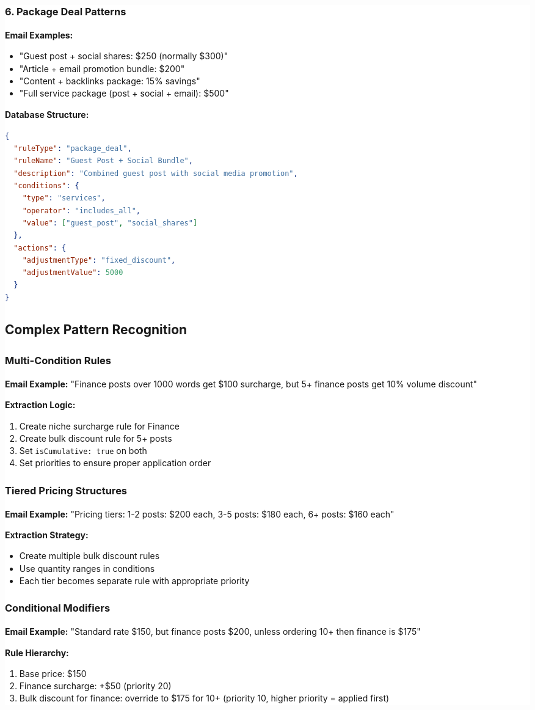 ### 6. Package Deal Patterns
**Email Examples:**
- "Guest post + social shares: $250 (normally $300)"
- "Article + email promotion bundle: $200"
- "Content + backlinks package: 15% savings"
- "Full service package (post + social + email): $500"

**Database Structure:**
```json
{
  "ruleType": "package_deal",
  "ruleName": "Guest Post + Social Bundle",
  "description": "Combined guest post with social media promotion",
  "conditions": {
    "type": "services",
    "operator": "includes_all",
    "value": ["guest_post", "social_shares"]
  },
  "actions": {
    "adjustmentType": "fixed_discount",
    "adjustmentValue": 5000
  }
}
```

## Complex Pattern Recognition

### Multi-Condition Rules
**Email Example:**
"Finance posts over 1000 words get $100 surcharge, but 5+ finance posts get 10% volume discount"

**Extraction Logic:**
1. Create niche surcharge rule for Finance
2. Create bulk discount rule for 5+ posts  
3. Set `isCumulative: true` on both
4. Set priorities to ensure proper application order

### Tiered Pricing Structures
**Email Example:**
"Pricing tiers: 1-2 posts: $200 each, 3-5 posts: $180 each, 6+ posts: $160 each"

**Extraction Strategy:**
- Create multiple bulk discount rules
- Use quantity ranges in conditions
- Each tier becomes separate rule with appropriate priority

### Conditional Modifiers
**Email Example:** 
"Standard rate $150, but finance posts $200, unless ordering 10+ then finance is $175"

**Rule Hierarchy:**
1. Base price: $150
2. Finance surcharge: +$50 (priority 20)
3. Bulk discount for finance: override to $175 for 10+ (priority 10, higher priority = applied first)
